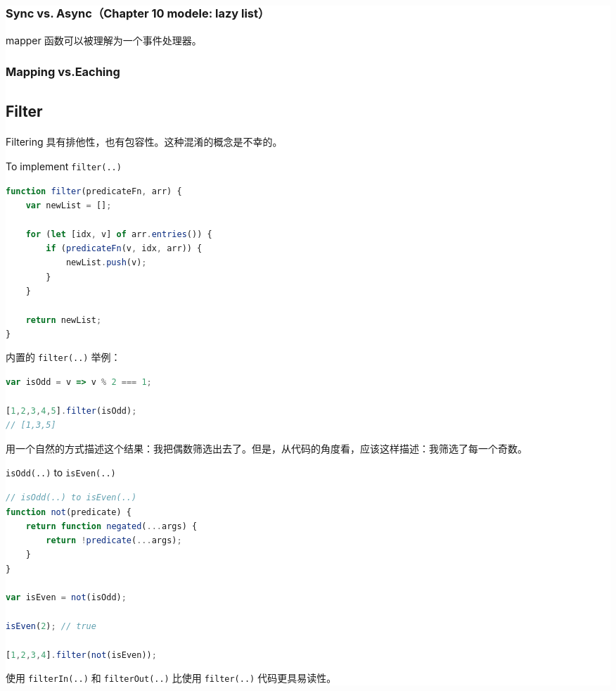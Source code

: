 
### Sync vs. Async（Chapter 10 modele: lazy list）

mapper 函数可以被理解为一个事件处理器。

### Mapping vs.Eaching

## Filter

Filtering 具有排他性，也有包容性。这种混淆的概念是不幸的。

To implement `filter(..)`

```js
function filter(predicateFn, arr) {
    var newList = [];
    
    for (let [idx, v] of arr.entries()) {
		if (predicateFn(v, idx, arr)) {
            newList.push(v);
        }
    }
    
    return newList;
}
```

内置的 `filter(..)` 举例：

```js
var isOdd = v => v % 2 === 1;

[1,2,3,4,5].filter(isOdd);
// [1,3,5]
```

用一个自然的方式描述这个结果：我把偶数筛选出去了。但是，从代码的角度看，应该这样描述：我筛选了每一个奇数。

`isOdd(..)` to `isEven(..)`

```js
// isOdd(..) to isEven(..)
function not(predicate) {
    return function negated(...args) {
        return !predicate(...args);
    }
}

var isEven = not(isOdd);

isEven(2); // true

[1,2,3,4].filter(not(isEven));
```

使用 `filterIn(..)` 和 `filterOut(..)` 比使用 `filter(..)` 代码更具易读性。
